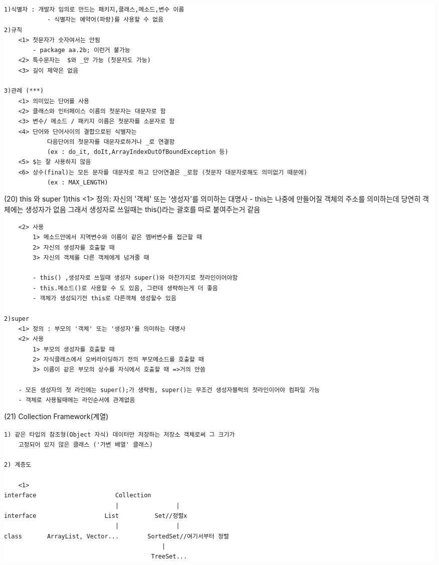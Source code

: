 	1)식별자 : 개발자 임의로 만드는 패키지,클래스,메소드,변수 이름
				- 식별자는 예약어(파랑)를 사용할 수 없음
	2)규칙
		<1> 첫문자가 숫자여서는 안됨 
			- package aa.2b; 이런거 불가능
		<2> 특수문자는  $와 _만 가능 (첫문자도 가능)
		<3> 길이 제약은 없음

	3)관례 (***)
		<1> 의미있는 단어를 사용
		<2> 클래스와 인터페이스 이름의 첫문자는 대문자로 함
		<3> 변수/ 메소드 / 패키지 이름은 첫문자를 소문자로 함
		<4> 단어와 단어사이의 결합으로된 식별자는 
				다음단어의 첫문자를 대문자로하거나 _로 연결함  
				(ex : do_it, doIt,ArrayIndexOutOfBoundException 등) 
		<5> $는 잘 사용하지 않음
		<6> 상수(final)는 모든 문자를 대문자로 하고 단어연결은 _로함 (첫문자 대문자로해도 의미없기 때문에)
				(ex : MAX_LENGTH)
		
(20) this 와 super
	1)this 
		<1> 정의: 자신의 '객체' 또는 '생성자'를 의미하는 대명사
				- this는 나중에 만들어질 객체의 주소를 의미하는데 당연히 객체에는 생성자가 없음 
				그래서 생성자로 쓰일때는 this()라는 괄호를 따로 붙여주는거 같음		
				
		<2> 사용
			1> 메소드안에서 지역변수와 이름이 같은 멤버변수를 접근할 때
			2> 자신의 생성자를 호출할 때 
			3> 자신의 객체를 다른 객체에게 넘겨줄 때 
			
			- this() ,생성자로 쓰일때 생성자 super()와 마찬가지로 첫라인이어야함
			- this.메소드()로 사용할 수 도 있음, 그런데 생략하는게 더 좋음 
			- 객체가 생성되기전 this로 다른객체 생성할수 있음

	2)super
		<1> 정의 : 부모의 '객체' 또는 '생성자'를 의미하는 대명사
		<2> 사용
			1> 부모의 생성자를 호출할 때
			2> 자식클래스에서 오버라이딩하기 전의 부모메소드를 호출할 때
			3> 이름이 같은 부모의 상수를 자식에서 호출할 때 =>거의 안씀

		- 모든 생성자의 첫 라인에는 super();가 생략됨, super()는 무조건 생성자블럭의 첫라인이어야 컴파일 가능
		- 객체로 사용될때에는 라인순서에 관계없음

(21) Collection Framework(계열)

	1) 같은 타입의 참조형(Object 자식) 데이터만 저장하는 저장소 객체로써 그 크기가
		고정되어 있지 않은 클래스 ('가변 배열' 클래스)
		
	2) 계층도

		<1>
	interface					   Collection			
								   |			    |
	interface					List          Set//정렬x
								   |				|				
	class		ArrayList, Vector...        SortedSet//여기서부터 정렬
												|
											 TreeSet...
		